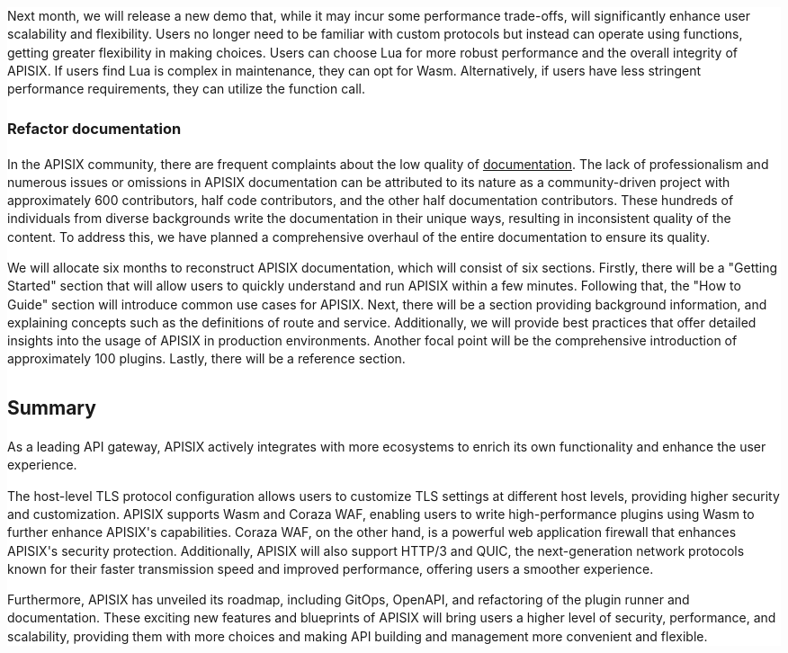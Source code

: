 Next month, we will release a new demo that, while it may incur some performance trade-offs, will significantly enhance user scalability and flexibility. Users no longer need to be familiar with custom protocols but instead can operate using functions, getting greater flexibility in making choices. Users can choose Lua for more robust performance and the overall integrity of APISIX. If users find Lua is complex in maintenance, they can opt for Wasm. Alternatively, if users have less stringent performance requirements, they can utilize the function call.

### Refactor documentation

In the APISIX community, there are frequent complaints about the low quality of [documentation](https://apisix.apache.org/docs/). The lack of professionalism and numerous issues or omissions in APISIX documentation can be attributed to its nature as a community-driven project with approximately 600 contributors, half code contributors, and the other half documentation contributors. These hundreds of individuals from diverse backgrounds write the documentation in their unique ways, resulting in inconsistent quality of the content. To address this, we have planned a comprehensive overhaul of the entire documentation to ensure its quality.

We will allocate six months to reconstruct APISIX documentation, which will consist of six sections. Firstly, there will be a "Getting Started" section that will allow users to quickly understand and run APISIX within a few minutes. Following that, the "How to Guide" section will introduce common use cases for APISIX. Next, there will be a section providing background information, and explaining concepts such as the definitions of route and service. Additionally, we will provide best practices that offer detailed insights into the usage of APISIX in production environments. Another focal point will be the comprehensive introduction of approximately 100 plugins. Lastly, there will be a reference section.

## Summary

As a leading API gateway, APISIX actively integrates with more ecosystems to enrich its own functionality and enhance the user experience.

The host-level TLS protocol configuration allows users to customize TLS settings at different host levels, providing higher security and customization. APISIX supports Wasm and Coraza WAF, enabling users to write high-performance plugins using Wasm to further enhance APISIX's capabilities. Coraza WAF, on the other hand, is a powerful web application firewall that enhances APISIX's security protection. Additionally, APISIX will also support HTTP/3 and QUIC, the next-generation network protocols known for their faster transmission speed and improved performance, offering users a smoother experience.

Furthermore, APISIX has unveiled its roadmap, including GitOps, OpenAPI, and refactoring of the plugin runner and documentation. These exciting new features and blueprints of APISIX will bring users a higher level of security, performance, and scalability, providing them with more choices and making API building and management more convenient and flexible.
